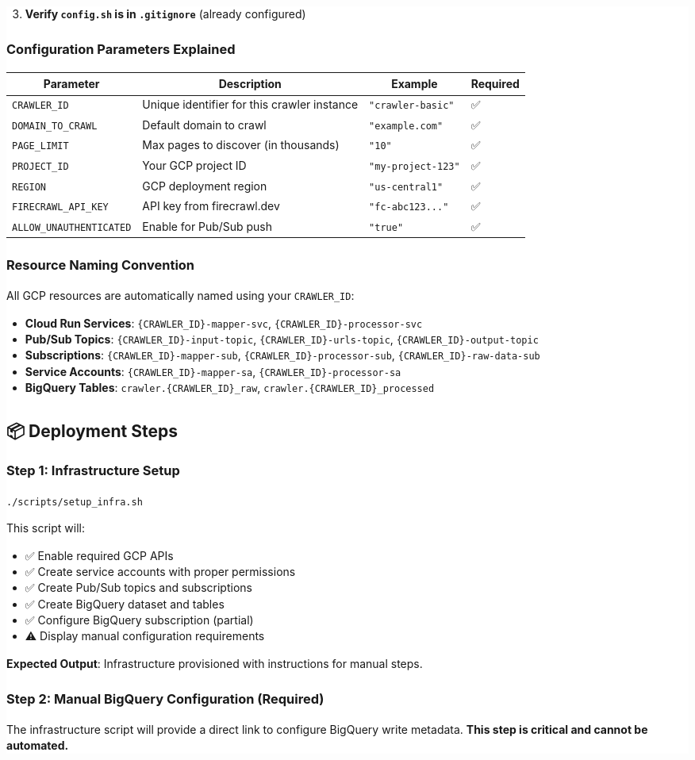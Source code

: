 3. **Verify `config.sh` is in `.gitignore`** (already configured)

### Configuration Parameters Explained

| Parameter | Description | Example | Required |
|-----------|-------------|---------|----------|
| `CRAWLER_ID` | Unique identifier for this crawler instance | `"crawler-basic"` | ✅ |
| `DOMAIN_TO_CRAWL` | Default domain to crawl | `"example.com"` | ✅ |
| `PAGE_LIMIT` | Max pages to discover (in thousands) | `"10"` | ✅ |
| `PROJECT_ID` | Your GCP project ID | `"my-project-123"` | ✅ |
| `REGION` | GCP deployment region | `"us-central1"` | ✅ |
| `FIRECRAWL_API_KEY` | API key from firecrawl.dev | `"fc-abc123..."` | ✅ |
| `ALLOW_UNAUTHENTICATED` | Enable for Pub/Sub push | `"true"` | ✅ |

### Resource Naming Convention

All GCP resources are automatically named using your `CRAWLER_ID`:

- **Cloud Run Services**: `{CRAWLER_ID}-mapper-svc`, `{CRAWLER_ID}-processor-svc`
- **Pub/Sub Topics**: `{CRAWLER_ID}-input-topic`, `{CRAWLER_ID}-urls-topic`, `{CRAWLER_ID}-output-topic`
- **Subscriptions**: `{CRAWLER_ID}-mapper-sub`, `{CRAWLER_ID}-processor-sub`, `{CRAWLER_ID}-raw-data-sub`
- **Service Accounts**: `{CRAWLER_ID}-mapper-sa`, `{CRAWLER_ID}-processor-sa`
- **BigQuery Tables**: `crawler.{CRAWLER_ID}_raw`, `crawler.{CRAWLER_ID}_processed`

## 📦 Deployment Steps

### Step 1: Infrastructure Setup
```bash
./scripts/setup_infra.sh
```

This script will:
- ✅ Enable required GCP APIs
- ✅ Create service accounts with proper permissions
- ✅ Create Pub/Sub topics and subscriptions
- ✅ Create BigQuery dataset and tables
- ✅ Configure BigQuery subscription (partial)
- ⚠️ Display manual configuration requirements

**Expected Output**: Infrastructure provisioned with instructions for manual steps.

### Step 2: Manual BigQuery Configuration (Required)

The infrastructure script will provide a direct link to configure BigQuery write metadata. **This step is critical and cannot be automated.**
